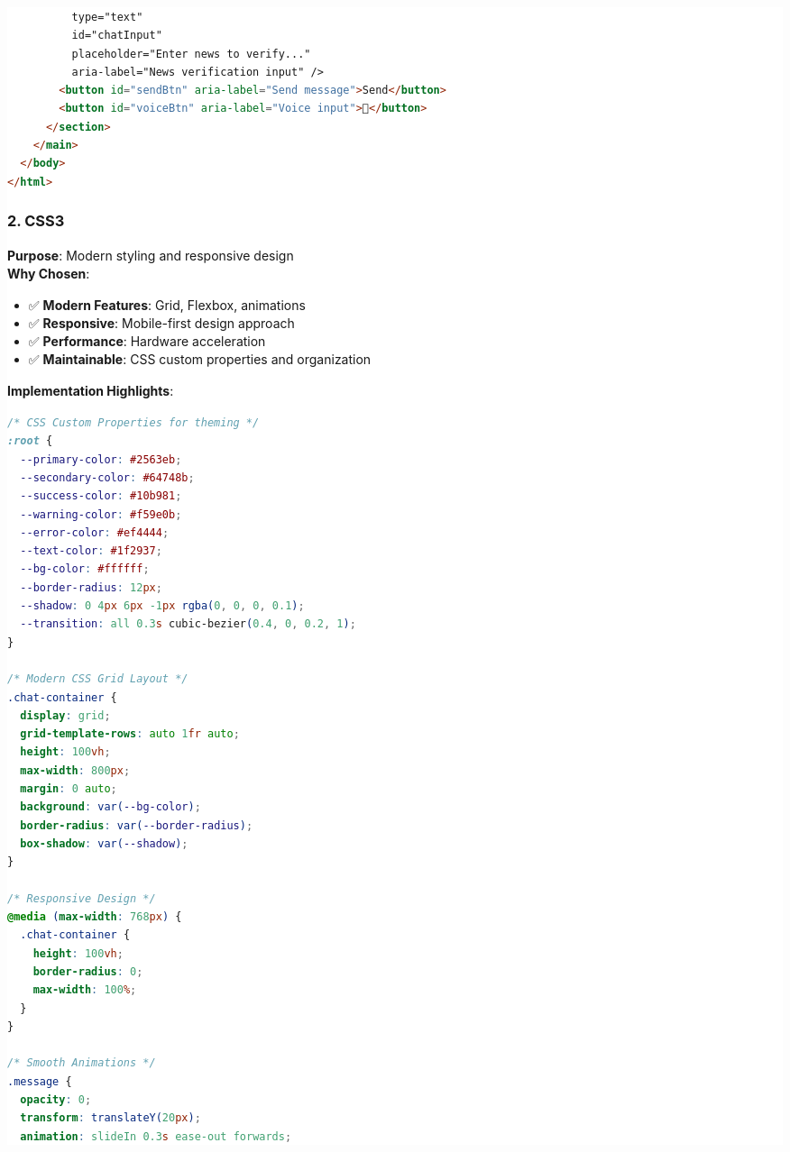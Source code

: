```html
          type="text"
          id="chatInput"
          placeholder="Enter news to verify..."
          aria-label="News verification input" />
        <button id="sendBtn" aria-label="Send message">Send</button>
        <button id="voiceBtn" aria-label="Voice input">🎤</button>
      </section>
    </main>
  </body>
</html>
```

### **2. CSS3**

**Purpose**: Modern styling and responsive design  
**Why Chosen**:

- ✅ **Modern Features**: Grid, Flexbox, animations
- ✅ **Responsive**: Mobile-first design approach
- ✅ **Performance**: Hardware acceleration
- ✅ **Maintainable**: CSS custom properties and organization

**Implementation Highlights**:

```css
/* CSS Custom Properties for theming */
:root {
  --primary-color: #2563eb;
  --secondary-color: #64748b;
  --success-color: #10b981;
  --warning-color: #f59e0b;
  --error-color: #ef4444;
  --text-color: #1f2937;
  --bg-color: #ffffff;
  --border-radius: 12px;
  --shadow: 0 4px 6px -1px rgba(0, 0, 0, 0.1);
  --transition: all 0.3s cubic-bezier(0.4, 0, 0.2, 1);
}

/* Modern CSS Grid Layout */
.chat-container {
  display: grid;
  grid-template-rows: auto 1fr auto;
  height: 100vh;
  max-width: 800px;
  margin: 0 auto;
  background: var(--bg-color);
  border-radius: var(--border-radius);
  box-shadow: var(--shadow);
}

/* Responsive Design */
@media (max-width: 768px) {
  .chat-container {
    height: 100vh;
    border-radius: 0;
    max-width: 100%;
  }
}

/* Smooth Animations */
.message {
  opacity: 0;
  transform: translateY(20px);
  animation: slideIn 0.3s ease-out forwards;
```
